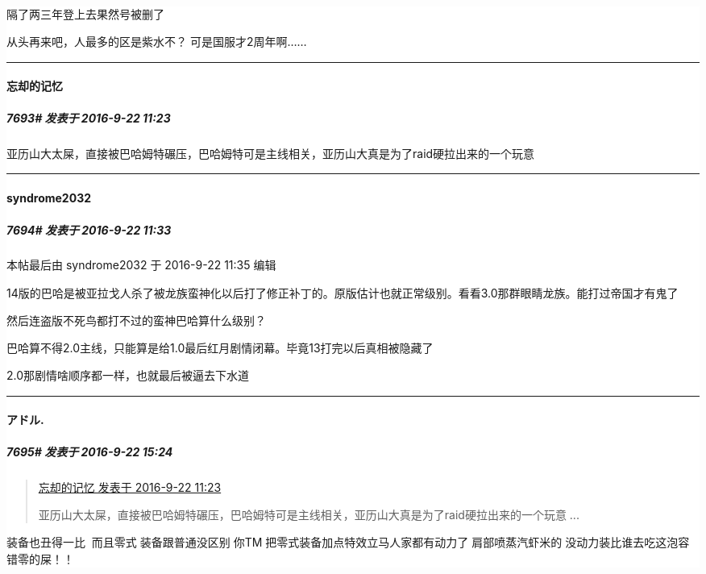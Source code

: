 隔了两三年登上去果然号被删了

从头再来吧，人最多的区是紫水不？</blockquote>
可是国服才2周年啊……







*****

####  忘却的记忆  
##### 7693#       发表于 2016-9-22 11:23




亚历山大太屎，直接被巴哈姆特碾压，巴哈姆特可是主线相关，亚历山大真是为了raid硬拉出来的一个玩意







*****

####  syndrome2032  
##### 7694#       发表于 2016-9-22 11:33



 本帖最后由 syndrome2032 于 2016-9-22 11:35 编辑 

14版的巴哈是被亚拉戈人杀了被龙族蛮神化以后打了修正补丁的。原版估计也就正常级别。看看3.0那群眼睛龙族。能打过帝国才有鬼了


然后连盗版不死鸟都打不过的蛮神巴哈算什么级别？


巴哈算不得2.0主线，只能算是给1.0最后红月剧情闭幕。毕竟13打完以后真相被隐藏了

2.0那剧情啥顺序都一样，也就最后被逼去下水道







*****

####  アドル.  
##### 7695#       发表于 2016-9-22 15:24



<blockquote><a href="httphttps://bbs.saraba1st.com/2b/forum.php?mod=redirect&amp;goto=findpost&amp;pid=33653861&amp;ptid=1052775" target="_blank">忘却的记忆 发表于 2016-9-22 11:23</a>

亚历山大太屎，直接被巴哈姆特碾压，巴哈姆特可是主线相关，亚历山大真是为了raid硬拉出来的一个玩意 ...</blockquote>
装备也丑得一比  而且零式 装备跟普通没区别 你TM 把零式装备加点特效立马人家都有动力了 肩部喷蒸汽虾米的 没动力装比谁去吃这泡容错零的屎！！





